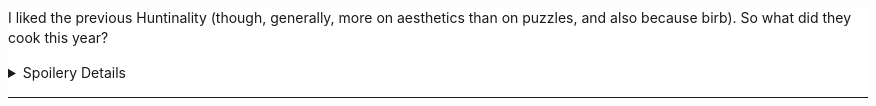 I liked the previous Huntinality (though, generally, more on aesthetics than on puzzles, and also because birb). So what did they cook this year?

<details markdown="1"><summary markdown="1">Spoilery Details</summary></details>

---

[^month]: This calculation ignores P&As.
[^constitution]: I generally define a hunt skillset using the non-charisma DND stats (in rough order, hard logic, soft logic, gruntwork tolerance, convention knowledge, lore knowledge), so a CON check is a puzzle with a lot of gruntwork. Note: I do not play TTRPGs.
[^octogram]: It can be argued that OCTOGRAM is a search-like... thing, since it plays around with the same theme and variations approach.
[^pun]: Pun 100% intended.
[^language]: Unfortunately for my sanity there are plural examples of puzzles that do not, and those puzzles instantly soured my opinion of their respective hunts. I took extra measures to ensure an instance of this didn't show up in Mystery Hunt this year.
[^buzzard]: Do not eat the birb. :< (Says me, who eats chicken basically every day.)
[^microsoft]: Interestingly, Microsoft's headquarters is just twenty miles out.
[^midnight]: Midnight is the worst time for a layover. The lounges were closed, and the train system in the airport shut down basically directly after it dropped me off.
[^golf]: The puzzle also makes me really scared of people who know how to codegolf.
[^last]: Intentionally avoiding the word "meta"/"metameta", mostly because they don't really use the answers in a meaningful way besides as points in the web. It's a [Spaghetti](https://www.ericberlin.com/2024/01/04/12-years-of-spaghetti/) that works on literally any set of answers.
[^logarithmic]: Notably, ln(1) = 0, though the exact value of 0 for this approximation is more like an ε > 0. Except in the one case where it was exactly zero.
[^retrograde]: I let off some of this steam with [Modern Architecture](https://puzzles.mit.edu/2024/mythstoryhunt.world/puzzles/modern-architecture). While I still think about making something larger, I... also play a lot of board games with a lot of moving parts.
[^dahan]: Admittedly, two reasons. One is a disdain for alpha-gaming that affects my opinion of every cooperative game (and in fact I preferentially play solitaire games over co-op precisely to avoid this). The other is that I got sick of people in my general circle talking about it so much. (And before people say the obvious response: I have played it exactly once. It didn't click.)
[^4d]: I used Minecraft, though I had to open a modded version because my computer refused to launch vanilla. It turned out better in the end, because said mod let me label the sides of the cube.
[^shard]: I've heard that they hosted a few prior hunts on a forum for Cosmere fans? IDK, haven't seen it.
[^nazo]: Nazotoki, a Japanese term (lit. "riddle solving") for a particular style of short, visual puzzle.
[^ovid]: Adal from the future here: 2024's drew from Ovid's Metamorphoses.
[^count]: This is an estimate, and no, I'm not hashing out this point again.
[^most]: There's like one meta I'm annoyed by because it uses DALL-E, and one detective puzzle we skill issued on.
[^epsilon]: +ε, ε>0
[^gph19]: I'm sure you can guess why just from looking at it.
[^primacy]: Probably at least partially influenced by [primacy bias](https://en.wikipedia.org/wiki/Serial-position_effect#Primacy_effect).
[^boardgame]: I have posted prior about my favorite (and wrote 1/4 of a puzzle about it), but in general I don't have a particular preference to what I play at game nights. The best I have is a list of games I disprefer playing.
[^abstract]: Abstracts (chess, go, Hive) are one category I really don't gel with, so this is an accomplishment on its own.
[^iago]: Which I assume is a reference to [Aladdin's Iago](<https://en.wikipedia.org/wiki/Iago_(Aladdin)>).
